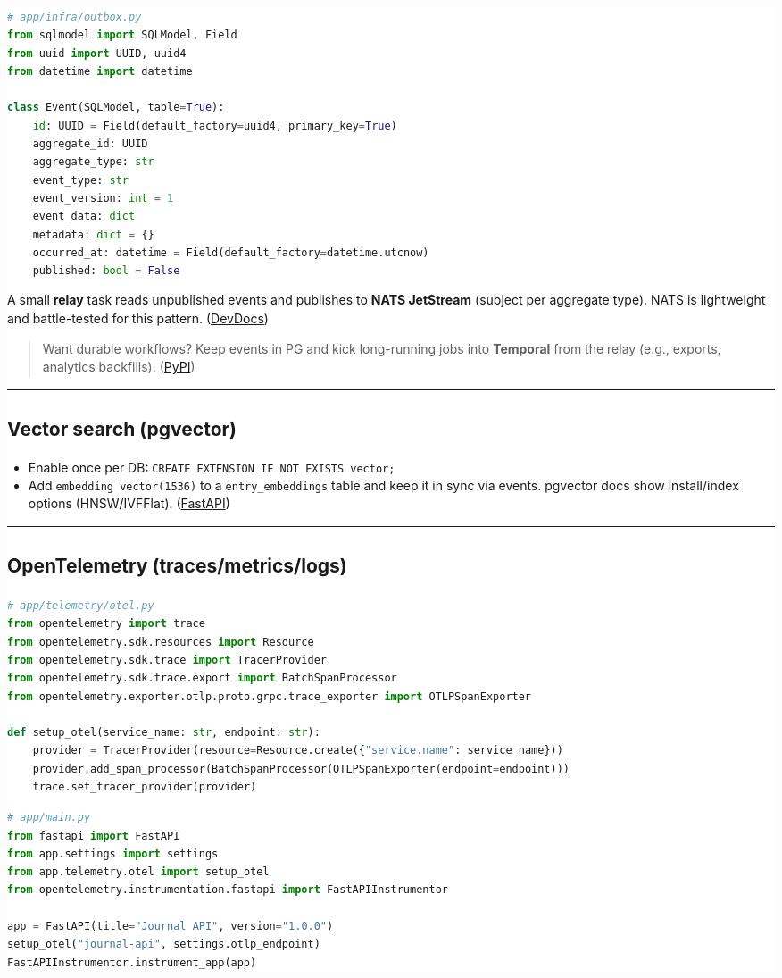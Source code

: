 ```python
# app/infra/outbox.py
from sqlmodel import SQLModel, Field
from uuid import UUID, uuid4
from datetime import datetime

class Event(SQLModel, table=True):
    id: UUID = Field(default_factory=uuid4, primary_key=True)
    aggregate_id: UUID
    aggregate_type: str
    event_type: str
    event_version: int = 1
    event_data: dict
    metadata: dict = {}
    occurred_at: datetime = Field(default_factory=datetime.utcnow)
    published: bool = False
```

A small **relay** task reads unpublished events and publishes to **NATS JetStream** (subject per aggregate type). NATS is lightweight and battle-tested for this pattern. ([DevDocs][10])

> Want durable workflows? Keep events in PG and kick long-running jobs into **Temporal** from the relay (e.g., exports, analytics backfills). ([PyPI][11])

***

## Vector search (pgvector)

- Enable once per DB: `CREATE EXTENSION IF NOT EXISTS vector;`
- Add `embedding vector(1536)` to a `entry_embeddings` table and keep it in sync via events.
  pgvector docs show install/index options (HNSW/IVFFlat). ([FastAPI][9])

***

## OpenTelemetry (traces/metrics/logs)

```python
# app/telemetry/otel.py
from opentelemetry import trace
from opentelemetry.sdk.resources import Resource
from opentelemetry.sdk.trace import TracerProvider
from opentelemetry.sdk.trace.export import BatchSpanProcessor
from opentelemetry.exporter.otlp.proto.grpc.trace_exporter import OTLPSpanExporter

def setup_otel(service_name: str, endpoint: str):
    provider = TracerProvider(resource=Resource.create({"service.name": service_name}))
    provider.add_span_processor(BatchSpanProcessor(OTLPSpanExporter(endpoint=endpoint)))
    trace.set_tracer_provider(provider)
```

```python
# app/main.py
from fastapi import FastAPI
from app.settings import settings
from app.telemetry.otel import setup_otel
from opentelemetry.instrumentation.fastapi import FastAPIInstrumentor

app = FastAPI(title="Journal API", version="1.0.0")
setup_otel("journal-api", settings.otlp_endpoint)
FastAPIInstrumentor.instrument_app(app)
```


[1]: https://fastapi.tiangolo.com/reference/fastapi/?utm_source=chatgpt.com "FastAPI class"
[2]: https://docs.pydantic.dev/latest/?utm_source=chatgpt.com "Welcome to Pydantic - Pydantic"
[3]: https://docs.sqlalchemy.org/en/latest/orm/extensions/asyncio.html?utm_source=chatgpt.com "Asynchronous I/O (asyncio) — SQLAlchemy 2.0 ..."
[4]: https://pypi.org/project/SQLAlchemy/?utm_source=chatgpt.com "SQLAlchemy"
[5]: https://github.com/fastapi/sqlmodel/releases?utm_source=chatgpt.com "Releases · fastapi/sqlmodel"
[6]: https://opentelemetry-python-contrib.readthedocs.io/en/latest/instrumentation/fastapi/fastapi.html?utm_source=chatgpt.com "OpenTelemetry FastAPI Instrumentation"
[7]: https://opentelemetry.io/docs/zero-code/python/?utm_source=chatgpt.com "Python zero-code instrumentation"
[8]: https://redis.io/docs/latest/develop/clients/redis-py/?utm_source=chatgpt.com "redis-py guide (Python) | Docs"
[9]: https://fastapi.tiangolo.com/advanced/security/oauth2-scopes/?utm_source=chatgpt.com "OAuth2 scopes"
[10]: https://devdocs.io/fastapi/?utm_source=chatgpt.com "FastAPI documentation"
[11]: https://pypi.org/project/sse-starlette/?utm_source=chatgpt.com "sse-starlette"
[12]: https://pypi.org/project/PyJWT/?utm_source=chatgpt.com "PyJWT"
[13]: https://release-monitoring.org/project/python-pyjwt?utm_source=chatgpt.com "PyJWT · Anitya"
[14]: https://docs.authlib.org/en/v1.4.1/?utm_source=chatgpt.com "Authlib 1.4.1 documentation"
[15]: https://docs.astral.sh/uv/guides/integration/fastapi/?utm_source=chatgpt.com "Using uv with FastAPI - Astral Docs"
[16]: https://sqlmodel.tiangolo.com/tutorial/?utm_source=chatgpt.com "Tutorial - User Guide"
[17]: https://pypi.org/project/opentelemetry-instrumentation-fastapi/?utm_source=chatgpt.com "opentelemetry-instrumentation-fastapi"
[18]: https://fastapi.tiangolo.com/advanced/websockets/?utm_source=chatgpt.com "WebSockets"
[19]: https://github.com/jpadilla/pyjwt/blob/master/.github/workflows/pypi-package.yml?utm_source=chatgpt.com "pypi-package.yml"
[20]: https://fastapi.tiangolo.com/fastapi-cli/?utm_source=chatgpt.com "FastAPI CLI"
[21]: https://fastapi.tiangolo.com/deployment/manually/?utm_source=chatgpt.com "Run a Server Manually"
[22]: https://www.psycopg.org/psycopg3/docs/advanced/async.html?utm_source=chatgpt.com "Concurrent operations - psycopg 3.3.0.dev1 documentation"
[23]: https://fastapi.tiangolo.com/how-to/extending-openapi/?utm_source=chatgpt.com "Extending OpenAPI - FastAPI"